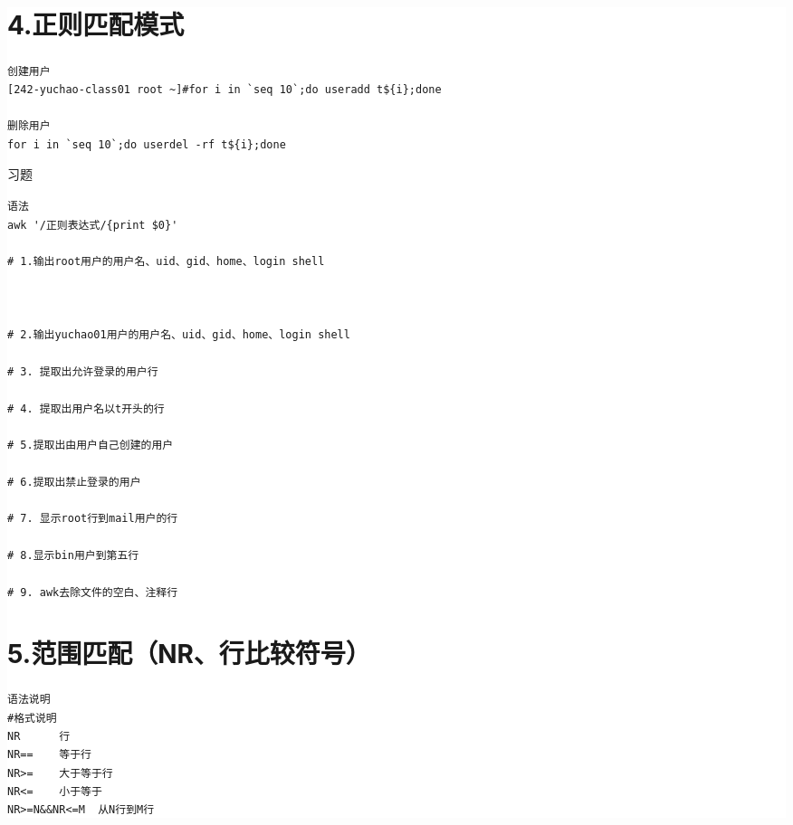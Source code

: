 

# 4.正则匹配模式

```
创建用户
[242-yuchao-class01 root ~]#for i in `seq 10`;do useradd t${i};done

删除用户
for i in `seq 10`;do userdel -rf t${i};done
```



习题



```
语法
awk '/正则表达式/{print $0}'

# 1.输出root用户的用户名、uid、gid、home、login shell



# 2.输出yuchao01用户的用户名、uid、gid、home、login shell

# 3. 提取出允许登录的用户行

# 4. 提取出用户名以t开头的行

# 5.提取出由用户自己创建的用户

# 6.提取出禁止登录的用户

# 7. 显示root行到mail用户的行

# 8.显示bin用户到第五行

# 9. awk去除文件的空白、注释行

```



# 5.范围匹配（NR、行比较符号）

```
语法说明
#格式说明
NR  	行
NR==	等于行
NR>=    大于等于行
NR<=    小于等于
NR>=N&&NR<=M  从N行到M行
```

